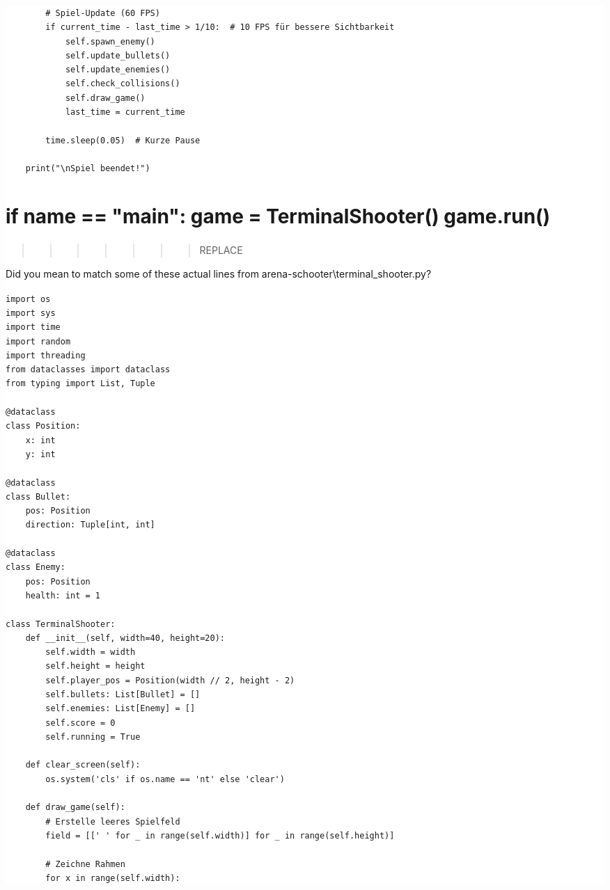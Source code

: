             # Spiel-Update (60 FPS)
            if current_time - last_time > 1/10:  # 10 FPS für bessere Sichtbarkeit
                self.spawn_enemy()
                self.update_bullets()
                self.update_enemies()
                self.check_collisions()
                self.draw_game()
                last_time = current_time
                
            time.sleep(0.05)  # Kurze Pause
            
        print("\nSpiel beendet!")

if __name__ == "__main__":
    game = TerminalShooter()
    game.run()
=======
>>>>>>> REPLACE

Did you mean to match some of these actual lines from arena-schooter\terminal_shooter.py?

```
import os
import sys
import time
import random
import threading
from dataclasses import dataclass
from typing import List, Tuple

@dataclass
class Position:
    x: int
    y: int

@dataclass
class Bullet:
    pos: Position
    direction: Tuple[int, int]

@dataclass
class Enemy:
    pos: Position
    health: int = 1

class TerminalShooter:
    def __init__(self, width=40, height=20):
        self.width = width
        self.height = height
        self.player_pos = Position(width // 2, height - 2)
        self.bullets: List[Bullet] = []
        self.enemies: List[Enemy] = []
        self.score = 0
        self.running = True
        
    def clear_screen(self):
        os.system('cls' if os.name == 'nt' else 'clear')
        
    def draw_game(self):
        # Erstelle leeres Spielfeld
        field = [[' ' for _ in range(self.width)] for _ in range(self.height)]
        
        # Zeichne Rahmen
        for x in range(self.width):
```
